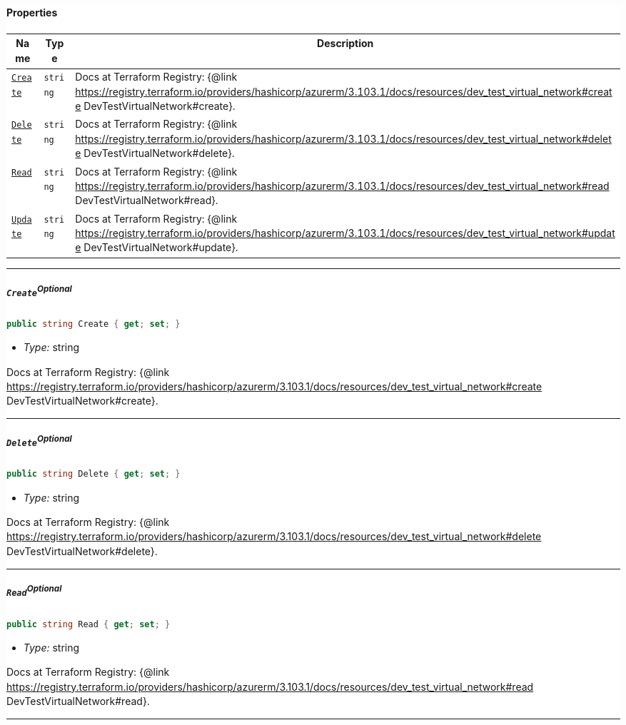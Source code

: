 #### Properties <a name="Properties" id="Properties"></a>

| **Name** | **Type** | **Description** |
| --- | --- | --- |
| <code><a href="#@cdktf/provider-azurerm.devTestVirtualNetwork.DevTestVirtualNetworkTimeouts.property.create">Create</a></code> | <code>string</code> | Docs at Terraform Registry: {@link https://registry.terraform.io/providers/hashicorp/azurerm/3.103.1/docs/resources/dev_test_virtual_network#create DevTestVirtualNetwork#create}. |
| <code><a href="#@cdktf/provider-azurerm.devTestVirtualNetwork.DevTestVirtualNetworkTimeouts.property.delete">Delete</a></code> | <code>string</code> | Docs at Terraform Registry: {@link https://registry.terraform.io/providers/hashicorp/azurerm/3.103.1/docs/resources/dev_test_virtual_network#delete DevTestVirtualNetwork#delete}. |
| <code><a href="#@cdktf/provider-azurerm.devTestVirtualNetwork.DevTestVirtualNetworkTimeouts.property.read">Read</a></code> | <code>string</code> | Docs at Terraform Registry: {@link https://registry.terraform.io/providers/hashicorp/azurerm/3.103.1/docs/resources/dev_test_virtual_network#read DevTestVirtualNetwork#read}. |
| <code><a href="#@cdktf/provider-azurerm.devTestVirtualNetwork.DevTestVirtualNetworkTimeouts.property.update">Update</a></code> | <code>string</code> | Docs at Terraform Registry: {@link https://registry.terraform.io/providers/hashicorp/azurerm/3.103.1/docs/resources/dev_test_virtual_network#update DevTestVirtualNetwork#update}. |

---

##### `Create`<sup>Optional</sup> <a name="Create" id="@cdktf/provider-azurerm.devTestVirtualNetwork.DevTestVirtualNetworkTimeouts.property.create"></a>

```csharp
public string Create { get; set; }
```

- *Type:* string

Docs at Terraform Registry: {@link https://registry.terraform.io/providers/hashicorp/azurerm/3.103.1/docs/resources/dev_test_virtual_network#create DevTestVirtualNetwork#create}.

---

##### `Delete`<sup>Optional</sup> <a name="Delete" id="@cdktf/provider-azurerm.devTestVirtualNetwork.DevTestVirtualNetworkTimeouts.property.delete"></a>

```csharp
public string Delete { get; set; }
```

- *Type:* string

Docs at Terraform Registry: {@link https://registry.terraform.io/providers/hashicorp/azurerm/3.103.1/docs/resources/dev_test_virtual_network#delete DevTestVirtualNetwork#delete}.

---

##### `Read`<sup>Optional</sup> <a name="Read" id="@cdktf/provider-azurerm.devTestVirtualNetwork.DevTestVirtualNetworkTimeouts.property.read"></a>

```csharp
public string Read { get; set; }
```

- *Type:* string

Docs at Terraform Registry: {@link https://registry.terraform.io/providers/hashicorp/azurerm/3.103.1/docs/resources/dev_test_virtual_network#read DevTestVirtualNetwork#read}.

---
